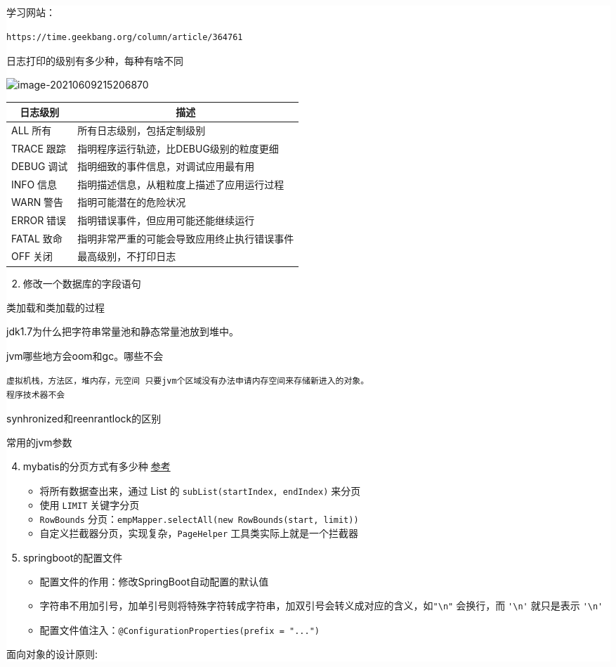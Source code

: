 学习网站：
    
    https://time.geekbang.org/column/article/364761

日志打印的级别有多少种，每种有啥不同

![image-20210609215206870](https://i.loli.net/2021/06/09/O27NcdLZSGAi5yW.png)

| 日志级别   | 描述                                         |
| ---------- | -------------------------------------------- |
| ALL 所有   | 所有日志级别，包括定制级别                   |
| TRACE 跟踪 | 指明程序运行轨迹，比DEBUG级别的粒度更细      |
| DEBUG 调试 | 指明细致的事件信息，对调试应用最有用         |
| INFO 信息  | 指明描述信息，从粗粒度上描述了应用运行过程   |
| WARN 警告  | 指明可能潜在的危险状况                       |
| ERROR 错误 | 指明错误事件，但应用可能还能继续运行         |
| FATAL 致命 | 指明非常严重的可能会导致应用终止执行错误事件 |
| OFF 关闭   | 最高级别，不打印日志                         |



2. 修改一个数据库的字段语句

   
类加载和类加载的过程

jdk1.7为什么把字符串常量池和静态常量池放到堆中。

jvm哪些地方会oom和gc。哪些不会

    虚拟机栈，方法区，堆内存，元空间 只要jvm个区域没有办法申请内存空间来存储新进入的对象。
    程序技术器不会
synhronized和reenrantlock的区别
   
常用的jvm参数

4. mybatis的分页方式有多少种 [参考](https://blog.csdn.net/qq_39052513/article/details/108056713) 
   - 将所有数据查出来，通过  List 的 `subList(startIndex, endIndex)` 来分页
   - 使用 `LIMIT` 关键字分页
   - `RowBounds` 分页：`empMapper.selectAll(new RowBounds(start, limit))` 
   - 自定义拦截器分页，实现复杂，`PageHelper` 工具类实际上就是一个拦截器



5. springboot的配置文件

   - 配置文件的作用：修改SpringBoot自动配置的默认值

   - 字符串不用加引号，加单引号则将特殊字符转成字符串，加双引号会转义成对应的含义，如`"\n"` 会换行，而 `'\n'` 就只是表示 `'\n'` 

   - 配置文件值注入：`@ConfigurationProperties(prefix = "...") `


面向对象的设计原则:
  